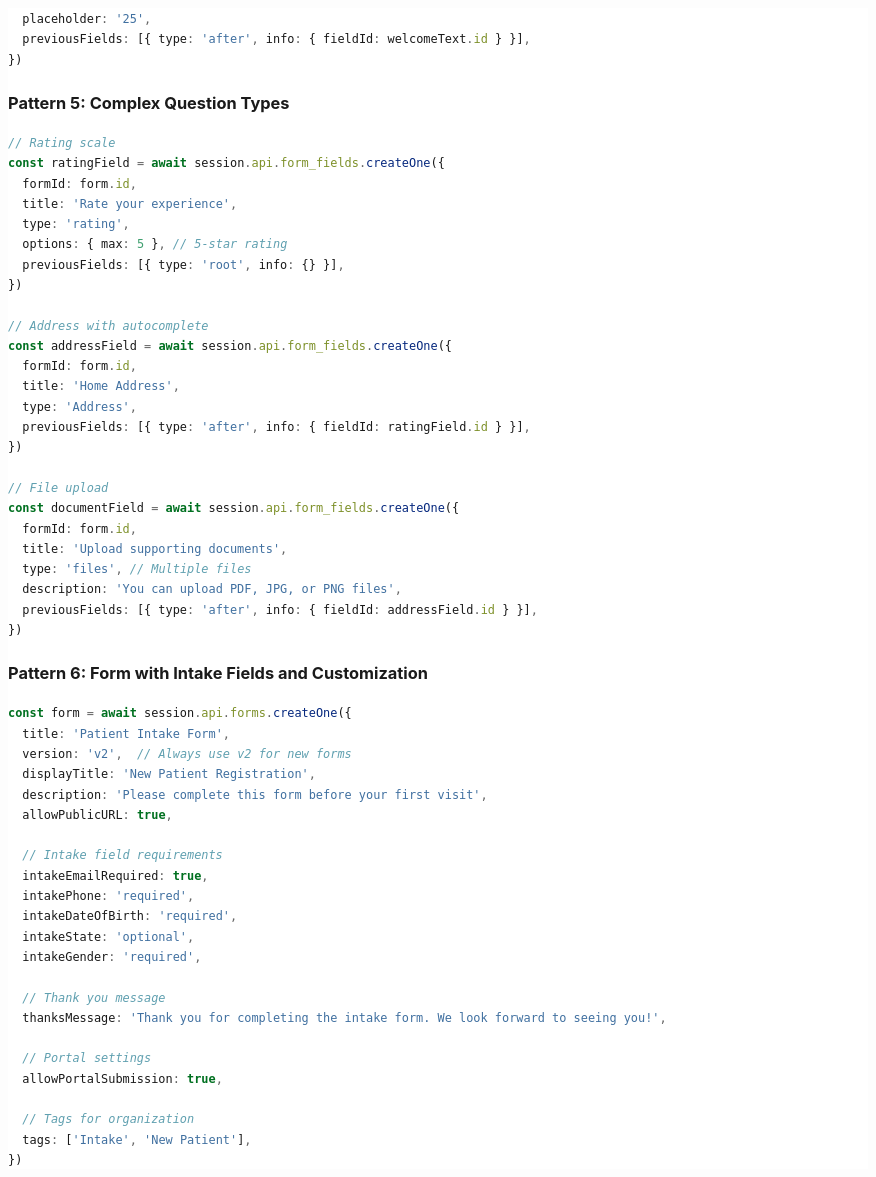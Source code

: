 ```typescript
  placeholder: '25',
  previousFields: [{ type: 'after', info: { fieldId: welcomeText.id } }],
})
```

### Pattern 5: Complex Question Types
```typescript
// Rating scale
const ratingField = await session.api.form_fields.createOne({
  formId: form.id,
  title: 'Rate your experience',
  type: 'rating',
  options: { max: 5 }, // 5-star rating
  previousFields: [{ type: 'root', info: {} }],
})

// Address with autocomplete
const addressField = await session.api.form_fields.createOne({
  formId: form.id,
  title: 'Home Address',
  type: 'Address',
  previousFields: [{ type: 'after', info: { fieldId: ratingField.id } }],
})

// File upload
const documentField = await session.api.form_fields.createOne({
  formId: form.id,
  title: 'Upload supporting documents',
  type: 'files', // Multiple files
  description: 'You can upload PDF, JPG, or PNG files',
  previousFields: [{ type: 'after', info: { fieldId: addressField.id } }],
})
```

### Pattern 6: Form with Intake Fields and Customization
```typescript
const form = await session.api.forms.createOne({
  title: 'Patient Intake Form',
  version: 'v2',  // Always use v2 for new forms
  displayTitle: 'New Patient Registration',
  description: 'Please complete this form before your first visit',
  allowPublicURL: true,

  // Intake field requirements
  intakeEmailRequired: true,
  intakePhone: 'required',
  intakeDateOfBirth: 'required',
  intakeState: 'optional',
  intakeGender: 'required',

  // Thank you message
  thanksMessage: 'Thank you for completing the intake form. We look forward to seeing you!',

  // Portal settings
  allowPortalSubmission: true,

  // Tags for organization
  tags: ['Intake', 'New Patient'],
})
```
